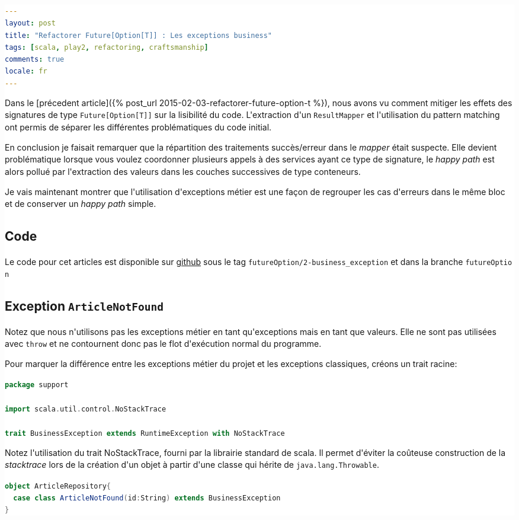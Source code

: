 ```yaml
---
layout: post
title: "Refactorer Future[Option[T]] : Les exceptions business"
tags: [scala, play2, refactoring, craftsmanship]
comments: true
locale: fr
---
```


Dans le [précedent article]({% post_url 2015-02-03-refactorer-future-option-t %}), nous avons vu comment mitiger les effets des signatures de type `Future[Option[T]]` sur la lisibilité du code. L'extraction d'un `ResultMapper` et l'utilisation du pattern matching ont permis de séparer les différentes problématiques du code initial.

En conclusion je faisait remarquer que la répartition des traitements succès/erreur dans le _mapper_ était suspecte. Elle devient problématique lorsque vous voulez coordonner plusieurs appels à des services ayant ce type de signature, le _happy path_ est alors pollué par l'extraction des valeurs dans les couches successives de type conteneurs.

Je vais maintenant montrer que l'utilisation d'exceptions métier est une façon de regrouper les cas d'erreurs dans le même bloc et de conserver un _happy path_ simple.


Code
----

Le code pour cet articles est disponible sur [github](https://github.com/jeantil/blog-samples) sous le tag `futureOption/2-business_exception` et dans la branche `futureOption`

Exception `ArticleNotFound`
-----

Notez que nous n'utilisons pas les exceptions métier en tant qu'exceptions mais en tant que valeurs. Elle ne sont pas utilisées avec `throw` et ne contournent donc pas le flot d'exécution normal du programme.

Pour marquer la différence entre les exceptions métier du projet et les exceptions classiques, créons un trait racine:

```scala
package support

import scala.util.control.NoStackTrace

trait BusinessException extends RuntimeException with NoStackTrace
```

Notez l'utilisation du trait NoStackTrace, fourni par la librairie standard de scala. Il permet d'éviter la coûteuse construction de la _stacktrace_ lors de la création d'un objet à partir d'une classe qui hérite de `java.lang.Throwable`.

```scala
object ArticleRepository{
  case class ArticleNotFound(id:String) extends BusinessException
}
```
